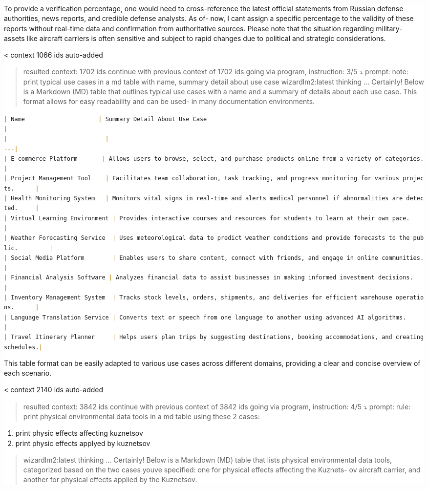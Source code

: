 To provide a verification percentage, one would need to cross-reference the latest official statements from Russian defense authorities, news reports, and credible defense analysts. As of-
now, I cant assign a specific percentage to the validity of these reports without real-time data and confirmation from authoritative sources. Please note that the situation regarding military-
assets like aircraft carriers is often sensitive and subject to rapid changes due to political and strategic considerations.

< context 1066 ids auto-added
> resulted context: 1702 ids
> continue with previous context of 1702 ids
> going via program, instruction: 3/5
⤵ prompt: 
note: print  typical use cases in a md table with name, summary detail about use case
> wizardlm2:latest thinking ...
 Certainly! Below is a Markdown (MD) table that outlines typical use cases with a name and a summary of details about each use case. This format allows for easy readability and can be used-
in many documentation environments.

```markdown
| Name                     | Summary Detail About Use Case                                                                 |
|----------------------------|---------------------------------------------------------------------------------------------|
| E-commerce Platform       | Allows users to browse, select, and purchase products online from a variety of categories.        |
| Project Management Tool    | Facilitates team collaboration, task tracking, and progress monitoring for various projects.      |
| Health Monitoring System   | Monitors vital signs in real-time and alerts medical personnel if abnormalities are detected.     |
| Virtual Learning Environment | Provides interactive courses and resources for students to learn at their own pace.            |
| Weather Forecasting Service  | Uses meteorological data to predict weather conditions and provide forecasts to the public.         |
| Social Media Platform        | Enables users to share content, connect with friends, and engage in online communities.          |
| Financial Analysis Software | Analyzes financial data to assist businesses in making informed investment decisions.       |
| Inventory Management System  | Tracks stock levels, orders, shipments, and deliveries for efficient warehouse operations.      |
| Language Translation Service | Converts text or speech from one language to another using advanced AI algorithms.           |
| Travel Itinerary Planner     | Helps users plan trips by suggesting destinations, booking accommodations, and creating schedules.|
```

This table format can be easily adapted to various use cases across different domains, providing a clear and concise overview of each scenario.

< context 2140 ids auto-added
> resulted context: 3842 ids
> continue with previous context of 3842 ids
> going via program, instruction: 4/5
⤵ prompt: 
rule: print physical environmental data tools in a md table using these 2 cases: 
1. print physic effects affecting kuznetsov
2. print physic effects applyed by kuznetsov
> wizardlm2:latest thinking ...
 Certainly! Below is a Markdown (MD) table that lists physical environmental data tools, categorized based on the two cases youve specified: one for physical effects affecting the Kuznets-
ov aircraft carrier, and another for physical effects applied by the Kuznetsov.
